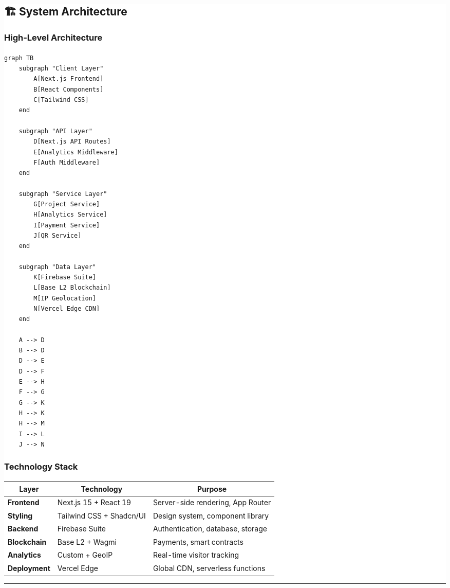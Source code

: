 
## 🏗️ **System Architecture**

### **High-Level Architecture**
```mermaid
graph TB
    subgraph "Client Layer"
        A[Next.js Frontend]
        B[React Components]
        C[Tailwind CSS]
    end
    
    subgraph "API Layer"
        D[Next.js API Routes]
        E[Analytics Middleware]
        F[Auth Middleware]
    end
    
    subgraph "Service Layer"
        G[Project Service]
        H[Analytics Service]
        I[Payment Service]
        J[QR Service]
    end
    
    subgraph "Data Layer"
        K[Firebase Suite]
        L[Base L2 Blockchain]
        M[IP Geolocation]
        N[Vercel Edge CDN]
    end
    
    A --> D
    B --> D
    D --> E
    D --> F
    E --> H
    F --> G
    G --> K
    H --> K
    H --> M
    I --> L
    J --> N
```

### **Technology Stack**

| Layer | Technology | Purpose |
|-------|-----------|---------|
| **Frontend** | Next.js 15 + React 19 | Server-side rendering, App Router |
| **Styling** | Tailwind CSS + Shadcn/UI | Design system, component library |
| **Backend** | Firebase Suite | Authentication, database, storage |
| **Blockchain** | Base L2 + Wagmi | Payments, smart contracts |
| **Analytics** | Custom + GeoIP | Real-time visitor tracking |
| **Deployment** | Vercel Edge | Global CDN, serverless functions |

---